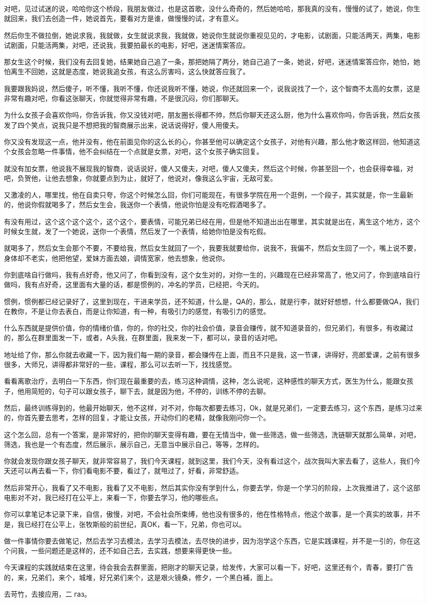 对吧，见过试迷的说，哈哈你这个桥段，我朋友做过，也是这首歌，没什么奇奇的，然后她哈哈，那我真的没有，慢慢的试了，她说，你生就回来，我们去创造一件，她说首先，要看对方是谁，做慢慢的试，才有意义。

然后你生不做拉倒，她说求我，我就做，女生就说求我，我就做，她说你生就说你重视见见的，才电影，试剧面，只能活两天，两集，电影试剧面，只能活两集，对吧，还说我，我要拍最长的电影，好吧，迷迷情案答应。

那女生这个时候，我们没有去回复她，结果她自己追了一条，那把她隔了两分，她自己追了一条，她说，好吧，迷迷情案答应你，她怕，她怕离生不回她，这就是态度，她说我追女孩，有这么厉害吗，这么快就答应我了。

我要跟我妈说，然后傻子，听不懂，我听不懂，你还说我听不懂，她说，你还就回来一个，说我说找了一个，这个智商不太高的女票，这是非常有趣对吧，你看这张聊天，你就觉得非常有趣，不是很沉闷，你们那聊天。

为什么女孩子会喜欢你吗，你告诉我，你又没钱对吧，朋友圈长得都不帅，然后你聊天还这么厨，他为什么喜欢你吗，你告诉我，然后女孩发了四个笑点，说我只是不想把我的智商展示出来，说话说得好，傻人用傻夫。

你又没有发现这一点，他并没有，他在前面见你的这么长的心，你甚至他可以确定这个女孩子，对他有兴趣，那么他才敢这样回，他知道这个女孩会忽略一件事情，他不会纠结在一个点就是女票，对吧，这个女孩子确实回复。

就没有加女票，他说我不展现我的智商，说话说好，傻人又傻夫，对吧，傻人又傻夫，然后这个时候，你甚至回一个，也会获得幸福，对吧，负贺他，让他去想象，你就要点到为止，就好了，他说对，像我这么宇宙，无敌可爱。

又激凌的人，哪里找，他在自卖只夸，你这个时候怎么回，你们可能现在，有很多学院在用一个逛例，一个段子，其实就是，你一生最新的，他说你假就喝多了，然后女生会，我送你一个表情，他说你怕是没有吃假酒喝多了。

有没有用过，这个这个这个这个，这个这个，要表情，可能兄弟已经在用，但是他不知道出出在哪里，其实就是出在，离生这个地方，这个时候女生就，发了一个她说，送你一个表情，然后发了一个表情，给她你怕是没有吃假。

就喝多了，然后女生会那个不要，不要给我，然后女生就回了一个，我要我就要给你，说我不，我偏不，然后女生回了一个，嘴上说不要，身体却不老实，他把他望，爱妹方面去娘，调情宽家，他去想象，他说你。

你到底啥自行做吗，我有点好奇，他又问了，你看到没有，这个女生对的，对你一生的，兴趣现在已经非常高了，他又问了，你到底啥自行做吗，我有点好奇，这里面有大量的话，都是惯例的，冲名的学员，已经把，今天的。

惯例，惯例都已经记录好了，这里到现在，干进来学员，还不知道，什么是，QA的，那么，就是行李，就好好想想，什么都要做QA，我们在教你，不是让你去表白，而是让你知道，有一种，有吸引力的感觉，有吸引力的感觉。

什么东西就是提供价值，你的情绪价值，你的，你的社交，你的社会价值，录音会赚传，就不知道录音的，但兄弟们，有很多，有收藏过的，那么在群里面发一下，或者，A头我，在群里面，我来发一下，都可以，录音的话对吧。

地址给了你，那么你就去收藏一下，因为我们每一期的录音，都会赚传在上面，而且不只是我，这一节课，讲得好，亮郎爱课，之前有很多很多，大师兄，讲得都非常好的一些，课程，那么可以去听一下，找找感觉。

看看离歌治疗，去明白一下东西，你们现在最重要的去，练习这种调情，这种，怎么说呢，这种感性的聊天方式，医生为什么，能跟女孩子，他用简短的，句子可以跟女孩子，聊下去，就是因为他，不停的，训练不停的去聊。

然后，最终训练得到的，他最开始聊天，他不这样，对不对，你每次都要去练习，Ok，就是兄弟们，一定要去练习，这个东西，是练习过来的，你首先要去思考，怎样的回复，才能让女孩，开动你们的老精，就像我刚问你一个。

这个怎么回，总有一个答案，是非常好的，把你的聊天变得有趣，要在无情当中，做一些筛选，做一些筛选，洗链聊天就那么简单，对吧，筛选，我也是一个有态度，然后展示，展示自己，无意当中展示自己，等等，怎样的。

你就会发现你跟女孩子聊天，就非常容易了，我们今天课程，就到这里，我们今天，没有看过这个，战次我叫大家去看了，这些人，我们今天还可以再去看一下，你们看电影不要，看过了，就甩过了，好看，非常舒适。

然后非常开心，我看了又不电影，我看了又不电影，然后其实你没有学到什么，你要去学，你是一个学习的阶段，上次我推进了，这个这部电影对不对，我已经打在公平上，来看一下，你要去学习，他的哪些点。

你可以拿笔记本记录下来，自信，傲慢，对吧，不会社会所束缚，他也没有很多的，他在性格特点，他这个故事，是一个真实的故事，并不是，我已经打在公平上，张牧斯般的前世纪，真OK，看一下，兄弟，你也可以。

做一件事情你要去做笔记，然后去学习去模法，去学习去模法，去尽快的进步，因为泡学这个东西，它是实践课程，并不是一引的，你在这个问我，一些问题还是这样的，还不如自己去，去实践，想要来得更快一些。

今天课程的实践就结束在这里，待会我会去群里面，把刚才的聊天记录，给发传，大家可以看一下，好吧，这里还有个，青春，要打广告的，来，兄弟们，来个，城堆，好兄弟们来个，这是艰火镜桑，修夕，一个黑白補，面上。

去苛竹，去接应用，二 газ。